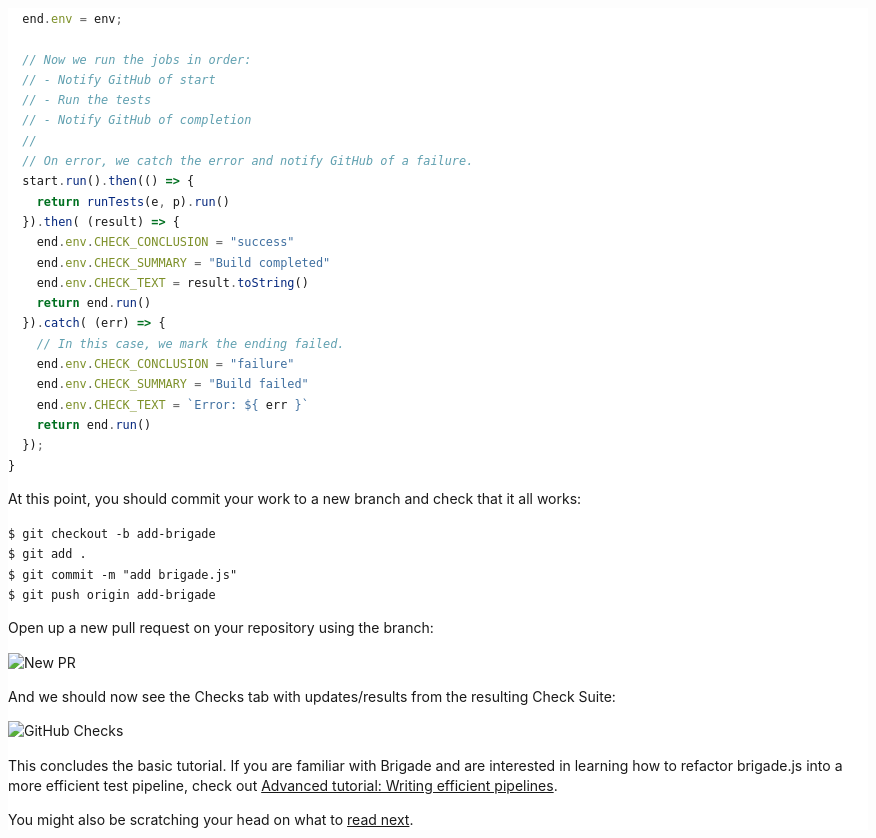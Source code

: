 ```javascript
  end.env = env;

  // Now we run the jobs in order:
  // - Notify GitHub of start
  // - Run the tests
  // - Notify GitHub of completion
  //
  // On error, we catch the error and notify GitHub of a failure.
  start.run().then(() => {
    return runTests(e, p).run()
  }).then( (result) => {
    end.env.CHECK_CONCLUSION = "success"
    end.env.CHECK_SUMMARY = "Build completed"
    end.env.CHECK_TEXT = result.toString()
    return end.run()
  }).catch( (err) => {
    // In this case, we mark the ending failed.
    end.env.CHECK_CONCLUSION = "failure"
    end.env.CHECK_SUMMARY = "Build failed"
    end.env.CHECK_TEXT = `Error: ${ err }`
    return end.run()
  });
}
```

At this point, you should commit your work to a new branch and check that it all works:

```
$ git checkout -b add-brigade
$ git add .
$ git commit -m "add brigade.js"
$ git push origin add-brigade
```

Open up a new pull request on your repository using the branch:

![New PR](https://docs.brigade.sh/img/img4.png)

And we should now see the Checks tab with updates/results from the resulting Check Suite:

![GitHub Checks](https://docs.brigade.sh/img/img5.png)

This concludes the basic tutorial. If you are familiar with Brigade and are interested in learning how to refactor brigade.js into a more efficient test pipeline, check out [Advanced tutorial: Writing efficient pipelines][efficient-pipelines].

You might also be scratching your head on what to [read next][readnext].


[efficient-pipelines]: ../writing-efficient-pipelines
[part1]: ../tutorial01
[part3]: ../tutorial03
[readnext]: ../readnext